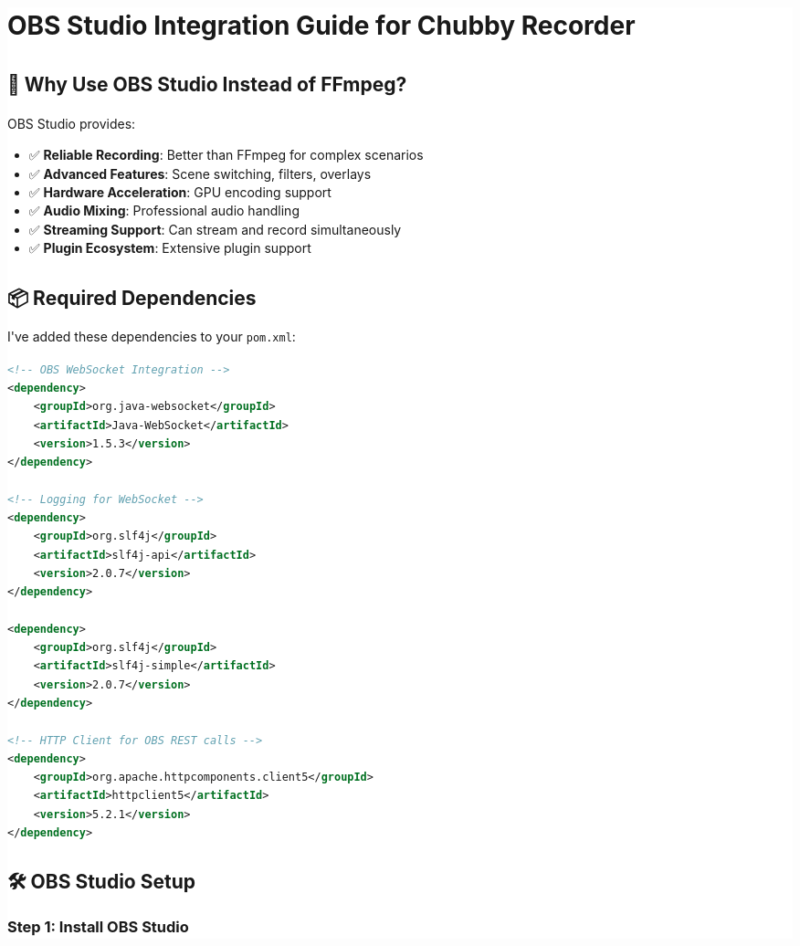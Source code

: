 # OBS Studio Integration Guide for Chubby Recorder

## 🎯 Why Use OBS Studio Instead of FFmpeg?

OBS Studio provides:
- ✅ **Reliable Recording**: Better than FFmpeg for complex scenarios
- ✅ **Advanced Features**: Scene switching, filters, overlays
- ✅ **Hardware Acceleration**: GPU encoding support
- ✅ **Audio Mixing**: Professional audio handling
- ✅ **Streaming Support**: Can stream and record simultaneously
- ✅ **Plugin Ecosystem**: Extensive plugin support

## 📦 Required Dependencies

I've added these dependencies to your `pom.xml`:

```xml
<!-- OBS WebSocket Integration -->
<dependency>
    <groupId>org.java-websocket</groupId>
    <artifactId>Java-WebSocket</artifactId>
    <version>1.5.3</version>
</dependency>

<!-- Logging for WebSocket -->
<dependency>
    <groupId>org.slf4j</groupId>
    <artifactId>slf4j-api</artifactId>
    <version>2.0.7</version>
</dependency>

<dependency>
    <groupId>org.slf4j</groupId>
    <artifactId>slf4j-simple</artifactId>
    <version>2.0.7</version>
</dependency>

<!-- HTTP Client for OBS REST calls -->
<dependency>
    <groupId>org.apache.httpcomponents.client5</groupId>
    <artifactId>httpclient5</artifactId>
    <version>5.2.1</version>
</dependency>
```

## 🛠 OBS Studio Setup

### Step 1: Install OBS Studio

